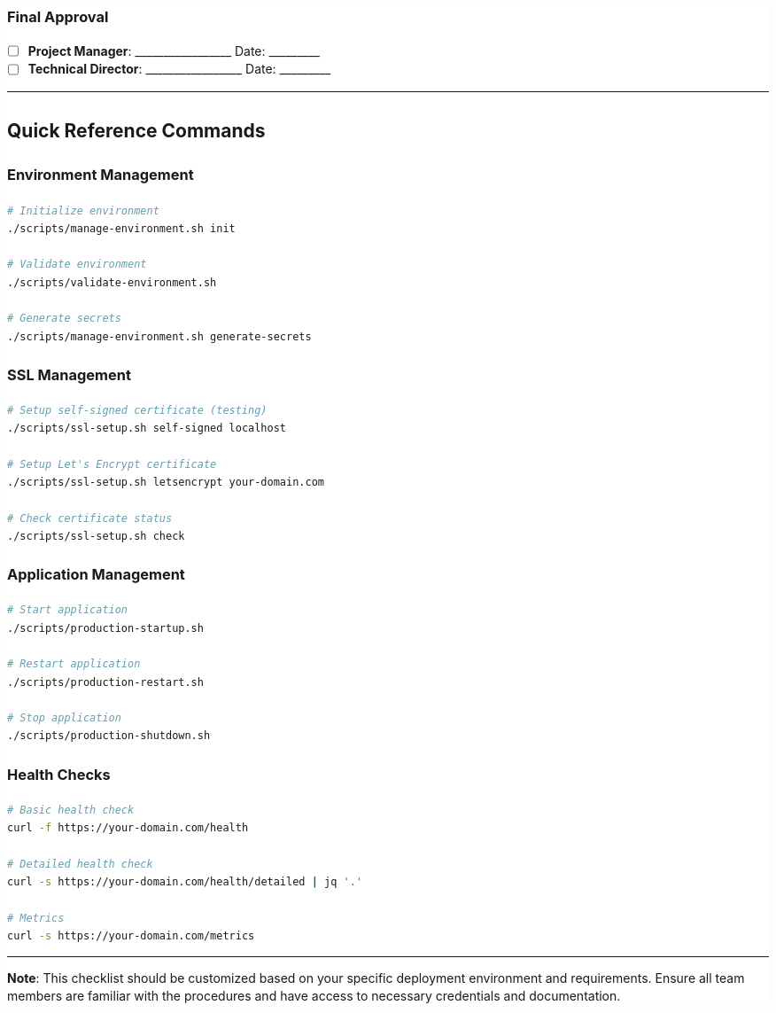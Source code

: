 ### Final Approval
- [ ] **Project Manager**: _________________ Date: _________
- [ ] **Technical Director**: _________________ Date: _________

---

## Quick Reference Commands

### Environment Management
```bash
# Initialize environment
./scripts/manage-environment.sh init

# Validate environment
./scripts/validate-environment.sh

# Generate secrets
./scripts/manage-environment.sh generate-secrets
```

### SSL Management
```bash
# Setup self-signed certificate (testing)
./scripts/ssl-setup.sh self-signed localhost

# Setup Let's Encrypt certificate
./scripts/ssl-setup.sh letsencrypt your-domain.com

# Check certificate status
./scripts/ssl-setup.sh check
```

### Application Management
```bash
# Start application
./scripts/production-startup.sh

# Restart application
./scripts/production-restart.sh

# Stop application
./scripts/production-shutdown.sh
```

### Health Checks
```bash
# Basic health check
curl -f https://your-domain.com/health

# Detailed health check
curl -s https://your-domain.com/health/detailed | jq '.'

# Metrics
curl -s https://your-domain.com/metrics
```

---

**Note**: This checklist should be customized based on your specific deployment environment and requirements. Ensure all team members are familiar with the procedures and have access to necessary credentials and documentation.